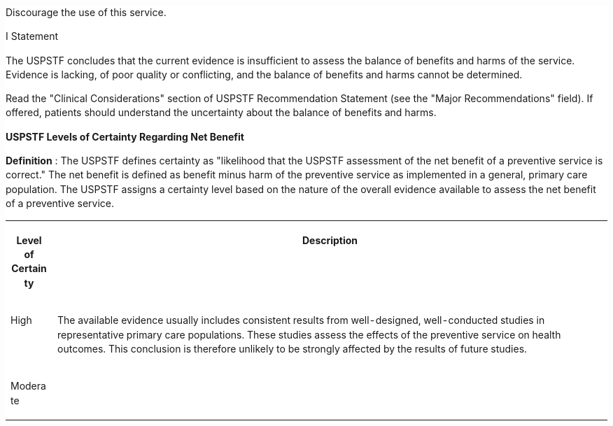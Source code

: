 Discourage the use of this service.
</td> </tr>  
<tr>  
<td>

I Statement
</td>  
<td>

The USPSTF concludes that the current evidence is insufficient to assess the balance of benefits and harms of the service. Evidence is lacking, of poor quality or conflicting, and the balance of benefits and harms cannot be determined.
</td>  
<td>

Read the "Clinical Considerations" section of USPSTF Recommendation Statement (see the "Major Recommendations" field). If offered, patients should understand the uncertainty about the balance of benefits and harms.
</td> </tr> </table>

**USPSTF Levels of Certainty Regarding Net Benefit**

**Definition** : The USPSTF defines certainty as "likelihood that the USPSTF assessment of the net benefit of a preventive service is correct." The net benefit is defined as benefit minus harm of the preventive service as implemented in a general, primary care population. The USPSTF assigns a certainty level based on the nature of the overall evidence available to assess the net benefit of a preventive service.  
  
<table>  
<tr>  
<th>

Level of Certainty
</th>  
<th>

Description
</th> </tr>  
<tr>  
<td>

High
</td>  
<td>

The available evidence usually includes consistent results from well-designed, well-conducted studies in representative primary care populations. These studies assess the effects of the preventive service on health outcomes. This conclusion is therefore unlikely to be strongly affected by the results of future studies.
</td> </tr>  
<tr>  
<td>

Moderate
</td>  
<td>
